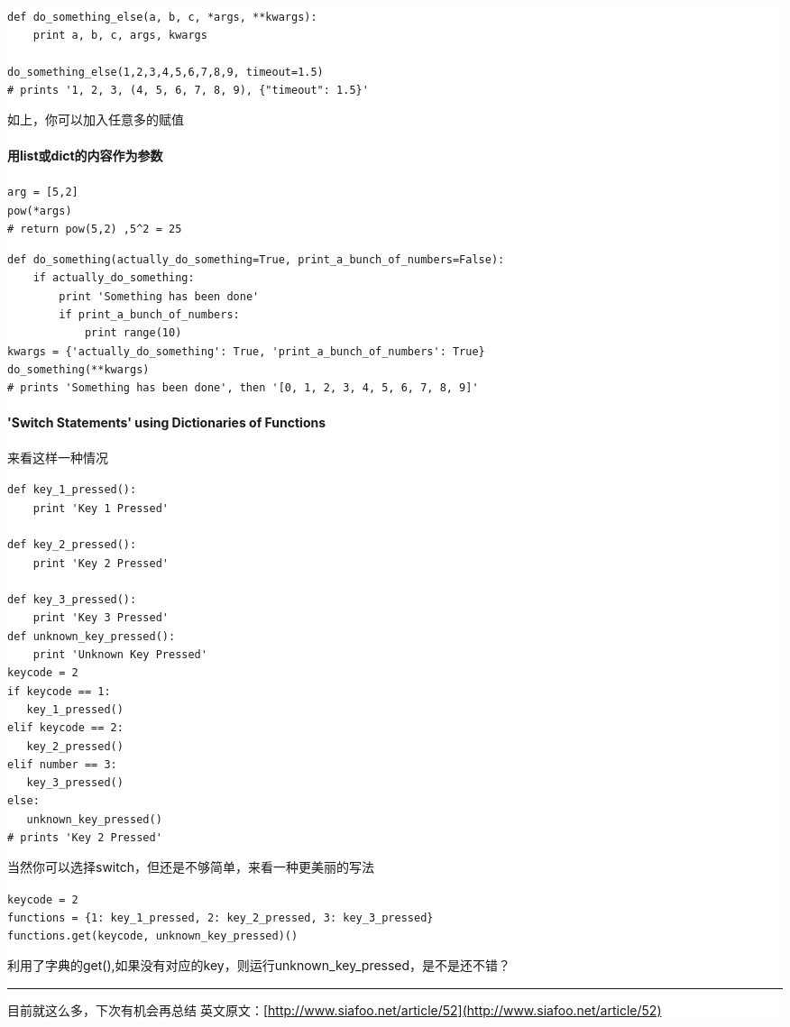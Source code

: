 ```
def do_something_else(a, b, c, *args, **kwargs):
    print a, b, c, args, kwargs

do_something_else(1,2,3,4,5,6,7,8,9, timeout=1.5)
# prints '1, 2, 3, (4, 5, 6, 7, 8, 9), {"timeout": 1.5}'
```
如上，你可以加入任意多的赋值
#### 用list或dict的内容作为参数
```
arg = [5,2]
pow(*args)
# return pow(5,2) ,5^2 = 25
```
```
def do_something(actually_do_something=True, print_a_bunch_of_numbers=False):
    if actually_do_something:
        print 'Something has been done'
        if print_a_bunch_of_numbers:
            print range(10)
kwargs = {'actually_do_something': True, 'print_a_bunch_of_numbers': True}
do_something(**kwargs)
# prints 'Something has been done', then '[0, 1, 2, 3, 4, 5, 6, 7, 8, 9]'
```
#### 'Switch Statements' using Dictionaries of Functions
来看这样一种情况
```
def key_1_pressed():
    print 'Key 1 Pressed'

def key_2_pressed():
    print 'Key 2 Pressed'

def key_3_pressed():
    print 'Key 3 Pressed'
def unknown_key_pressed():
    print 'Unknown Key Pressed'
keycode = 2
if keycode == 1:
   key_1_pressed()
elif keycode == 2:
   key_2_pressed()
elif number == 3:
   key_3_pressed()
else:
   unknown_key_pressed()
# prints 'Key 2 Pressed'
```
当然你可以选择switch，但还是不够简单，来看一种更美丽的写法
```
keycode = 2
functions = {1: key_1_pressed, 2: key_2_pressed, 3: key_3_pressed}
functions.get(keycode, unknown_key_pressed)()
```
利用了字典的get(),如果没有对应的key，则运行unknown_key_pressed，是不是还不错？


- - -

目前就这么多，下次有机会再总结
英文原文：[http://www.siafoo.net/article/52](http://www.siafoo.net/article/52)
